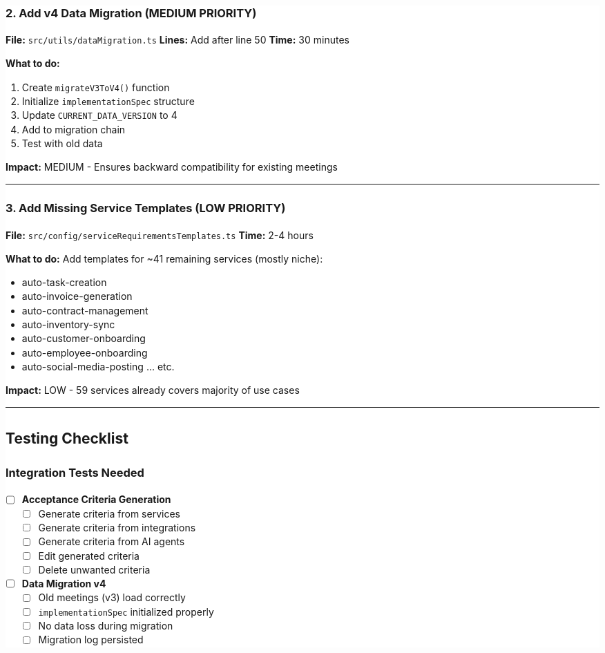 
### 2. Add v4 Data Migration (MEDIUM PRIORITY)

**File:** `src/utils/dataMigration.ts`
**Lines:** Add after line 50
**Time:** 30 minutes

**What to do:**
1. Create `migrateV3ToV4()` function
2. Initialize `implementationSpec` structure
3. Update `CURRENT_DATA_VERSION` to 4
4. Add to migration chain
5. Test with old data

**Impact:** MEDIUM - Ensures backward compatibility for existing meetings

---

### 3. Add Missing Service Templates (LOW PRIORITY)

**File:** `src/config/serviceRequirementsTemplates.ts`
**Time:** 2-4 hours

**What to do:**
Add templates for ~41 remaining services (mostly niche):
- auto-task-creation
- auto-invoice-generation
- auto-contract-management
- auto-inventory-sync
- auto-customer-onboarding
- auto-employee-onboarding
- auto-social-media-posting
... etc.

**Impact:** LOW - 59 services already covers majority of use cases

---

## Testing Checklist

### Integration Tests Needed

- [ ] **Acceptance Criteria Generation**
  - [ ] Generate criteria from services
  - [ ] Generate criteria from integrations
  - [ ] Generate criteria from AI agents
  - [ ] Edit generated criteria
  - [ ] Delete unwanted criteria

- [ ] **Data Migration v4**
  - [ ] Old meetings (v3) load correctly
  - [ ] `implementationSpec` initialized properly
  - [ ] No data loss during migration
  - [ ] Migration log persisted
